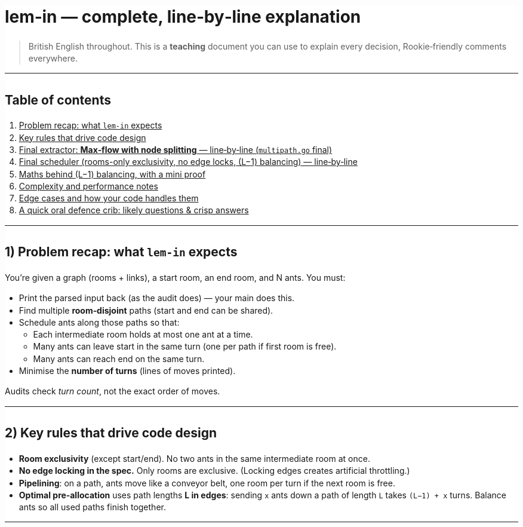 # lem‑in — complete, line‑by‑line explanation

> British English throughout. This is a **teaching** document you can use to explain every decision, Rookie‑friendly comments everywhere.

---

## Table of contents

1. [Problem recap: what `lem-in` expects](#problem)
2. [Key rules that drive code design](#rules)
3. [Final extractor: **Max‑flow with node splitting** — line‑by‑line (`multipath.go` final)](#final-multipath)
4. [Final scheduler (rooms-only exclusivity, no edge locks, (L−1) balancing) — line‑by‑line](#final-scheduler)
5. [Maths behind (L−1) balancing, with a mini proof](#balancing)
6. [Complexity and performance notes](#complexity)
7. [Edge cases and how your code handles them](#edge-cases)
8. [A quick oral defence crib: likely questions & crisp answers](#defence)

---

<a id="problem"></a>
## 1) Problem recap: what `lem-in` expects

You’re given a graph (rooms + links), a start room, an end room, and N ants. You must:

- Print the parsed input back (as the audit does) — your main does this.
- Find multiple **room‑disjoint** paths (start and end can be shared).
- Schedule ants along those paths so that:
  - Each intermediate room holds at most one ant at a time.
  - Many ants can leave start in the same turn (one per path if first room is free).
  - Many ants can reach end on the same turn.
- Minimise the **number of turns** (lines of moves printed).

Audits check *turn count*, not the exact order of moves.

---

<a id="rules"></a>
## 2) Key rules that drive code design

- **Room exclusivity** (except start/end). No two ants in the same intermediate room at once.
- **No edge locking in the spec.** Only rooms are exclusive. (Locking edges creates artificial throttling.)
- **Pipelining**: on a path, ants move like a conveyor belt, one room per turn if the next room is free.
- **Optimal pre‑allocation** uses path lengths **L in edges**: sending `x` ants down a path of length `L` takes `(L−1) + x` turns. Balance ants so all used paths finish together.

---
